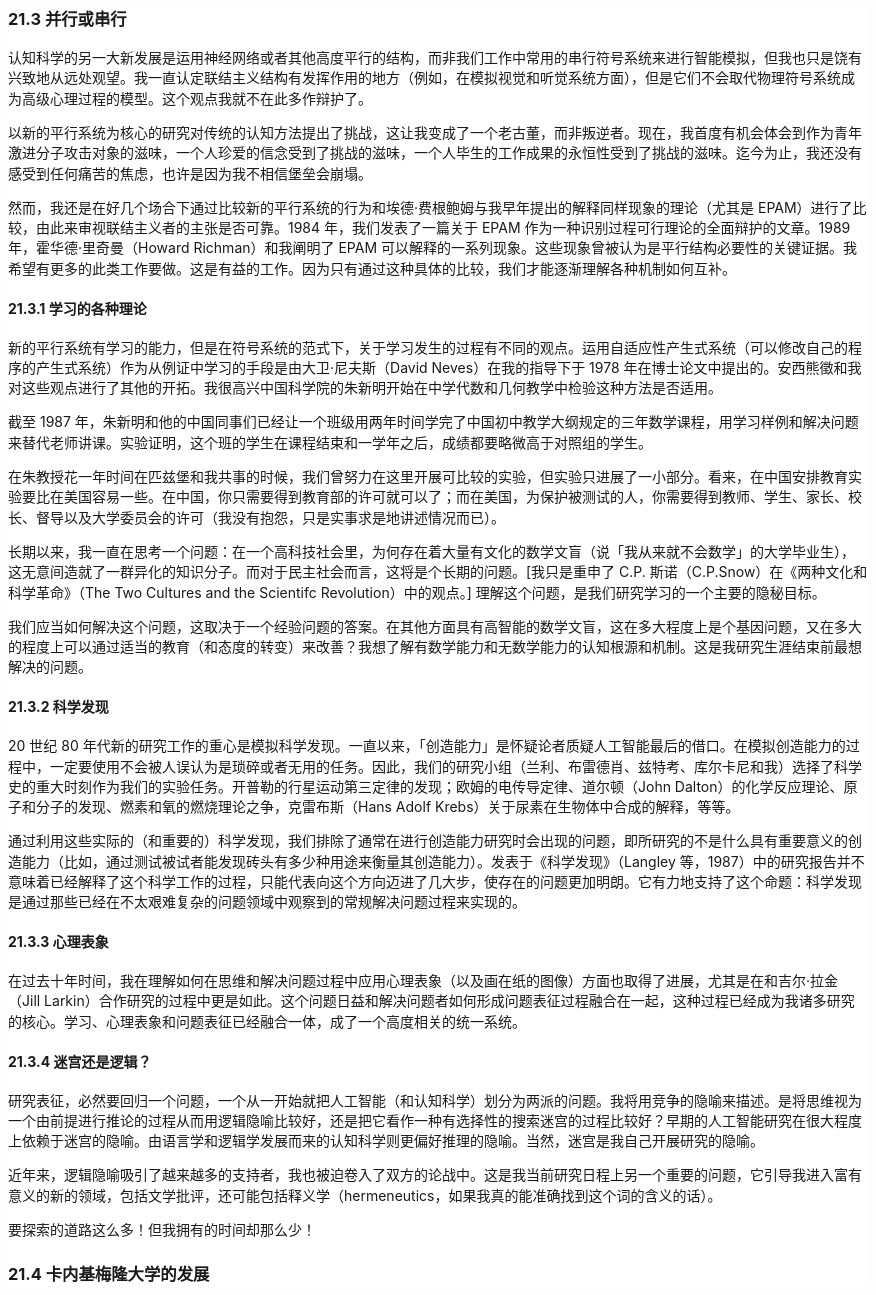 ### 21.3 并行或串行

认知科学的另一大新发展是运用神经网络或者其他高度平行的结构，而非我们工作中常用的串行符号系统来进行智能模拟，但我也只是饶有兴致地从远处观望。我一直认定联结主义结构有发挥作用的地方（例如，在模拟视觉和听觉系统方面），但是它们不会取代物理符号系统成为高级心理过程的模型。这个观点我就不在此多作辩护了。

以新的平行系统为核心的研究对传统的认知方法提出了挑战，这让我变成了一个老古董，而非叛逆者。现在，我首度有机会体会到作为青年激进分子攻击对象的滋味，一个人珍爱的信念受到了挑战的滋味，一个人毕生的工作成果的永恒性受到了挑战的滋味。迄今为止，我还没有感受到任何痛苦的焦虑，也许是因为我不相信堡垒会崩塌。

然而，我还是在好几个场合下通过比较新的平行系统的行为和埃德·费根鲍姆与我早年提出的解释同样现象的理论（尤其是 EPAM）进行了比较，由此来审视联结主义者的主张是否可靠。1984 年，我们发表了一篇关于 EPAM 作为一种识别过程可行理论的全面辩护的文章。1989 年，霍华德·里奇曼（Howard Richman）和我阐明了 EPAM 可以解释的一系列现象。这些现象曾被认为是平行结构必要性的关键证据。我希望有更多的此类工作要做。这是有益的工作。因为只有通过这种具体的比较，我们才能逐渐理解各种机制如何互补。

#### 21.3.1 学习的各种理论

新的平行系统有学习的能力，但是在符号系统的范式下，关于学习发生的过程有不同的观点。运用自适应性产生式系统（可以修改自己的程序的产生式系统）作为从例证中学习的手段是由大卫·尼夫斯（David Neves）在我的指导下于 1978 年在博士论文中提出的。安西熊徵和我对这些观点进行了其他的开拓。我很高兴中国科学院的朱新明开始在中学代数和几何教学中检验这种方法是否适用。

截至 1987 年，朱新明和他的中国同事们已经让一个班级用两年时间学完了中国初中教学大纲规定的三年数学课程，用学习样例和解决问题来替代老师讲课。实验证明，这个班的学生在课程结束和一学年之后，成绩都要略微高于对照组的学生。

在朱教授花一年时间在匹兹堡和我共事的时候，我们曾努力在这里开展可比较的实验，但实验只进展了一小部分。看来，在中国安排教育实验要比在美国容易一些。在中国，你只需要得到教育部的许可就可以了；而在美国，为保护被测试的人，你需要得到教师、学生、家长、校长、督导以及大学委员会的许可（我没有抱怨，只是实事求是地讲述情况而已）。

长期以来，我一直在思考一个问题：在一个高科技社会里，为何存在着大量有文化的数学文盲（说「我从来就不会数学」的大学毕业生），这无意间造就了一群异化的知识分子。而对于民主社会而言，这将是个长期的问题。[我只是重申了 C.P. 斯诺（C.P.Snow）在《两种文化和科学革命》（The Two Cultures and the Scientifc Revolution）中的观点。] 理解这个问题，是我们研究学习的一个主要的隐秘目标。

我们应当如何解决这个问题，这取决于一个经验问题的答案。在其他方面具有高智能的数学文盲，这在多大程度上是个基因问题，又在多大的程度上可以通过适当的教育（和态度的转变）来改善？我想了解有数学能力和无数学能力的认知根源和机制。这是我研究生涯结束前最想解决的问题。

#### 21.3.2 科学发现

20 世纪 80 年代新的研究工作的重心是模拟科学发现。一直以来，「创造能力」是怀疑论者质疑人工智能最后的借口。在模拟创造能力的过程中，一定要使用不会被人误认为是琐碎或者无用的任务。因此，我们的研究小组（兰利、布雷德肖、兹特考、库尔卡尼和我）选择了科学史的重大时刻作为我们的实验任务。开普勒的行星运动第三定律的发现；欧姆的电传导定律、道尔顿（John Dalton）的化学反应理论、原子和分子的发现、燃素和氧的燃烧理论之争，克雷布斯（Hans Adolf Krebs）关于尿素在生物体中合成的解释，等等。

通过利用这些实际的（和重要的）科学发现，我们排除了通常在进行创造能力研究时会出现的问题，即所研究的不是什么具有重要意义的创造能力（比如，通过测试被试者能发现砖头有多少种用途来衡量其创造能力）。发表于《科学发现》（Langley 等，1987）中的研究报告并不意味着已经解释了这个科学工作的过程，只能代表向这个方向迈进了几大步，使存在的问题更加明朗。它有力地支持了这个命题：科学发现是通过那些已经在不太艰难复杂的问题领域中观察到的常规解决问题过程来实现的。

#### 21.3.3 心理表象

在过去十年时间，我在理解如何在思维和解决问题过程中应用心理表象（以及画在纸的图像）方面也取得了进展，尤其是在和吉尔·拉金（Jill Larkin）合作研究的过程中更是如此。这个问题日益和解决问题者如何形成问题表征过程融合在一起，这种过程已经成为我诸多研究的核心。学习、心理表象和问题表征已经融合一体，成了一个高度相关的统一系统。

#### 21.3.4 迷宫还是逻辑？

研究表征，必然要回归一个问题，一个从一开始就把人工智能（和认知科学）划分为两派的问题。我将用竞争的隐喻来描述。是将思维视为一个由前提进行推论的过程从而用逻辑隐喻比较好，还是把它看作一种有选择性的搜索迷宫的过程比较好？早期的人工智能研究在很大程度上依赖于迷宫的隐喻。由语言学和逻辑学发展而来的认知科学则更偏好推理的隐喻。当然，迷宫是我自己开展研究的隐喻。

近年来，逻辑隐喻吸引了越来越多的支持者，我也被迫卷入了双方的论战中。这是我当前研究日程上另一个重要的问题，它引导我进入富有意义的新的领域，包括文学批评，还可能包括释义学（hermeneutics，如果我真的能准确找到这个词的含义的话）。

要探索的道路这么多！但我拥有的时间却那么少！

### 21.4 卡内基梅隆大学的发展
